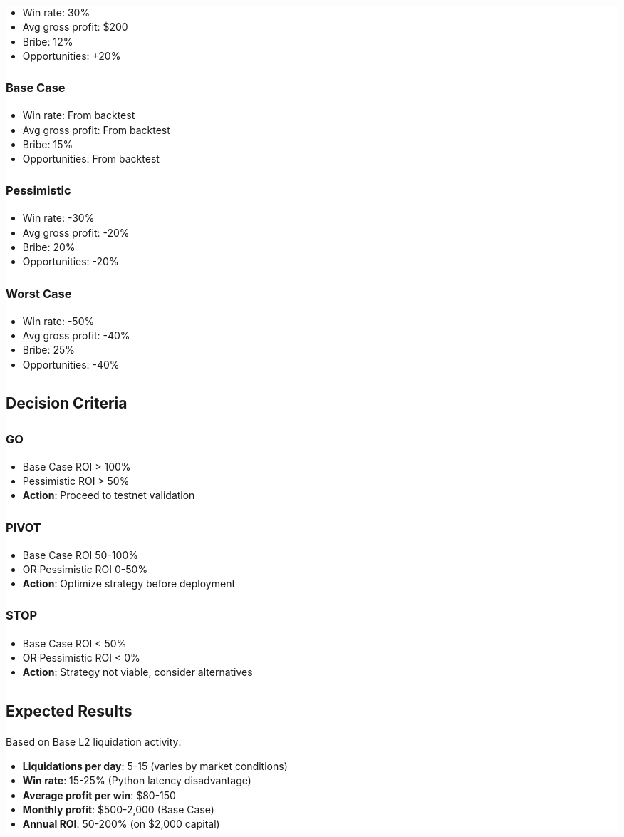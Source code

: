 - Win rate: 30%
- Avg gross profit: $200
- Bribe: 12%
- Opportunities: +20%

### Base Case

- Win rate: From backtest
- Avg gross profit: From backtest
- Bribe: 15%
- Opportunities: From backtest

### Pessimistic

- Win rate: -30%
- Avg gross profit: -20%
- Bribe: 20%
- Opportunities: -20%

### Worst Case

- Win rate: -50%
- Avg gross profit: -40%
- Bribe: 25%
- Opportunities: -40%

## Decision Criteria

### GO

- Base Case ROI > 100%
- Pessimistic ROI > 50%
- **Action**: Proceed to testnet validation

### PIVOT

- Base Case ROI 50-100%
- OR Pessimistic ROI 0-50%
- **Action**: Optimize strategy before deployment

### STOP

- Base Case ROI < 50%
- OR Pessimistic ROI < 0%
- **Action**: Strategy not viable, consider alternatives

## Expected Results

Based on Base L2 liquidation activity:

- **Liquidations per day**: 5-15 (varies by market conditions)
- **Win rate**: 15-25% (Python latency disadvantage)
- **Average profit per win**: $80-150
- **Monthly profit**: $500-2,000 (Base Case)
- **Annual ROI**: 50-200% (on $2,000 capital)
